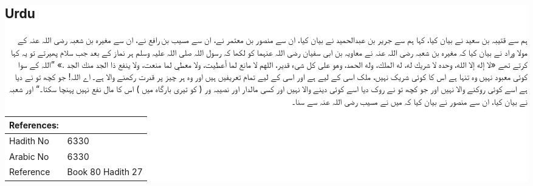 ## Urdu


<div dir="rtl" lang="ur" style={{fontSize:'larger',backgroundColor:'#f8f9fa',padding:20}}>
ہم سے قتیبہ بن سعید نے بیان کیا، کہا ہم سے جریر بن عبدالحمید نے بیان کیا، ان سے منصور بن معتمر نے، ان سے مسیب بن رافع نے، ان سے مغیرہ بن شعبہ رضی اللہ عنہ کے مولا وراد نے بیان کیا کہ مغیرہ بن شعبہ رضی اللہ عنہ نے معاویہ بن ابی سفیان رضی اللہ عنہما کو لکھا کہ رسول اللہ صلی اللہ علیہ وسلم ہر نماز کے بعد جب سلام پھیرتے تو یہ کہا کرتے تھے «لا إله إلا الله،‏‏‏‏ وحده لا شريك له،‏‏‏‏ له الملك،‏‏‏‏ وله الحمد،‏‏‏‏ وهو على كل شىء قدير،‏‏‏‏ اللهم لا مانع لما أعطيت،‏‏‏‏ ولا معطي لما منعت،‏‏‏‏ ولا ينفع ذا الجد منك الجد‏ ‏‏.‏» ”اللہ کے سوا کوئی معبود نہیں وہ تنہا ہے اس کا کوئی شریک نہیں، ملک اسی کے لیے ہے اور اسی کے لیے تمام تعریفیں ہیں اور وہ ہر چیز پر قدرت رکھنے والا ہے۔ اے اللہ! جو کچھ تو نے دیا ہے اسے کوئی روکنے والا نہیں اور جو کچھ تو نے روک دیا اسے کوئی دینے والا نہیں اور کسی مالدار اور نصیبہ ور ( کو تیری بارگاہ میں ) اس کا مال نفع نہیں پہنچا سکتا۔“ اور شعبہ نے بیان کیا، ان سے منصور نے بیان کیا کہ میں نے مسیب رضی اللہ عنہ سے سنا۔
</div>
<div style={{backgroundColor:'#f8f9fa',padding:20, marginBottom: 10}}><table> <thead> <tr> <th>References:</th> <th></th> </tr> </thead> <tbody><tr><td>Hadith No</td><td>6330</td></tr><tr><td>Arabic No</td><td>6330</td></tr><tr><td>Reference</td><td>Book 80 Hadith 27</td></tr></tbody></table></div>